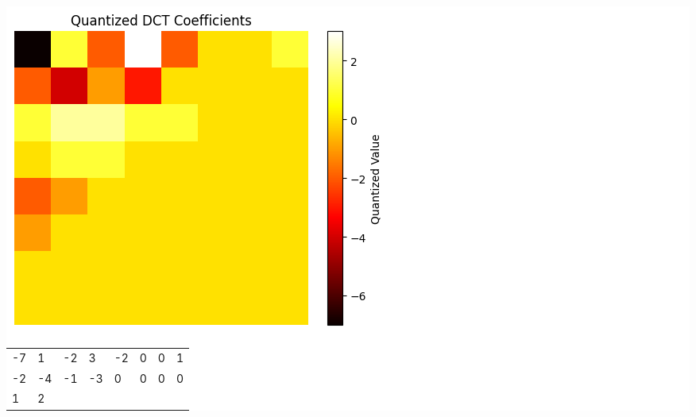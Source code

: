 ![bg left height:70%](img/quantized-heatmap.png)

<table>
    <!-- <thead>
    <tr>
        <th></th>
        <th>0</th>
        <th>1</th>
        <th>2</th>
        <th>3</th>
        <th>4</th>
        <th>5</th>
        <th>6</th>
        <th>7</th>
    </tr>
    </thead> -->
    <tbody>
    <tr>
        <!-- <th>0</th> -->
        <td>-7</td>
        <td>1</td>
        <td>-2</td>
        <td>3</td>
        <td>-2</td>
        <td>0</td>
        <td>0</td>
        <td>1</td>
    </tr>
    <tr>
        <!-- <th>1</th> -->
        <td>-2</td>
        <td>-4</td>
        <td>-1</td>
        <td>-3</td>
        <td>0</td>
        <td>0</td>
        <td>0</td>
        <td>0</td>
    </tr>
    <tr>
        <!-- <th>2</th> -->
        <td>1</td>
        <td>2</td>